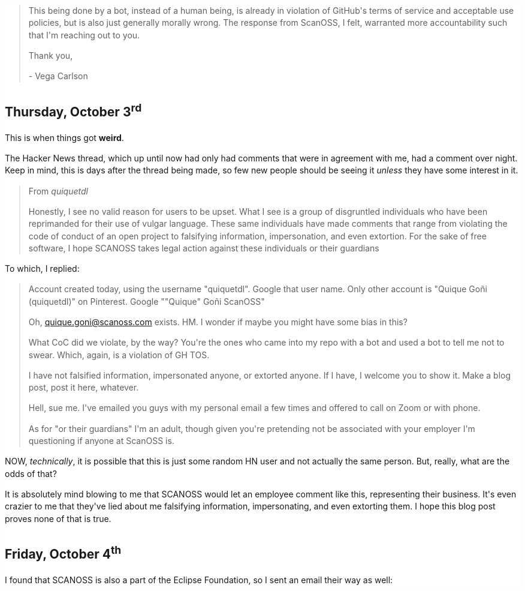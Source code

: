 > This being done by a bot, instead of a human being, is already in violation of GitHub's terms of service and acceptable use policies, but is also just generally morally wrong. The response from ScanOSS, I felt, warranted more accountability such that I'm reaching out to you.
>
> Thank you,
>
> \- Vega Carlson

## Thursday, October 3<sup>rd</sup>

This is when things got **weird**.

The Hacker News thread, which up until now had only had comments that were in agreement with me, had a comment over night. Keep in mind, this is days after the thread being made, so few new people should be seeing it *unless* they have some interest in it.

> From *quiquetdl* 
>
> Honestly, I see no valid reason for users to be upset. What I see is a group of disgruntled individuals who have been reprimanded for their use of vulgar language. These same individuals have made comments that range from violating the code of conduct of an open project to falsifying information, impersonation, and even extortion. For the sake of free
> software, I hope SCANOSS takes legal action against these individuals or their guardians

To which, I replied:

> Account created today, using the username "quiquetdl". Google that user name. Only other account is "Quique Goñi (quiquetdl)" on Pinterest. Google ""Quique" Goñi ScanOSS"
>
> Oh, quique.goni@scanoss.com exists. HM. I wonder if maybe you might have some bias in this?
>
> What CoC did we violate, by the way? You're the ones who came into my repo with a bot and used a bot to tell me not to swear. Which, again, is a violation of GH TOS.
>
> I have not falsified information, impersonated anyone, or extorted anyone. If I have, I welcome you to show it. Make a blog post, post it here, whatever.
>
> Hell, sue me. I've emailed you guys with my personal email a few times and offered to call on Zoom or with phone.
>
> As for "or their guardians" I'm an adult, though given you're pretending not be associated with your employer I'm questioning if anyone at ScanOSS is.

NOW, *technically*, it is possible that this is just some random HN user and not actually the same person. But, really, what are the odds of that?

It is absolutely mind blowing to me that SCANOSS would let an employee comment like this, representing their business. It's even crazier to me that they've lied about me falsifying information, impersonating, and even extorting them. I hope this blog post proves none of that is true.

## Friday, October 4<sup>th</sup>

I found that SCANOSS is also a part of the Eclipse Foundation, so I sent an email their way as well:
